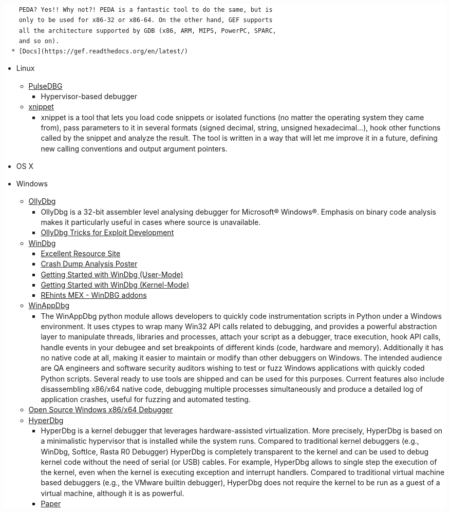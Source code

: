         PEDA? Yes!! Why not?! PEDA is a fantastic tool to do the same, but is
        only to be used for x86-32 or x86-64. On the other hand, GEF supports
        all the architecture supported by GDB (x86, ARM, MIPS, PowerPC, SPARC,
        and so on).
      * [Docs](https://gef.readthedocs.org/en/latest/)

* Linux

  * [PulseDBG](https://github.com/honorarybot/PulseDBG)
    * Hypervisor-based debugger
  * [xnippet](https://github.com/isislab/xnippet)
    * xnippet is a tool that lets you load code snippets or isolated functions
      (no matter the operating system they came from), pass parameters to it in
      several formats (signed decimal, string, unsigned hexadecimal...), hook
      other functions called by the snippet and analyze the result. The tool is
      written in a way that will let me improve it in a future, defining new
      calling conventions and output argument pointers.

* OS X
* Windows

  * [OllyDbg](http://www.ollydbg.de/)
    * OllyDbg is a 32-bit assembler level analysing debugger for Microsoft®
      Windows®. Emphasis on binary code analysis makes it particularly useful in
      cases where source is unavailable.
    * [OllyDbg Tricks for Exploit Development](http://resources.infosecinstitute.com/in-depth-seh-exploit-writing-tutorial-using-ollydbg/)
  * [WinDbg](https://msdn.microsoft.com/en-us/library/windows/hardware/ff551063%28v=vs.85%29.aspx)
    * [Excellent Resource Site](http://www.windbg.org/)
    * [Crash Dump Analysis Poster](http://www.dumpanalysis.org/CDAPoster.html)
    * [Getting Started with WinDbg (User-Mode)](https://msdn.microsoft.com/en-us/library/windows/hardware/dn745911%28v=vs.85%29.aspx)
    * [Getting Started with WinDbg (Kernel-Mode)](https://msdn.microsoft.com/en-us/library/windows/hardware/dn745912%28v=vs.85%29.aspx)
    * [REhints MEX - WinDBG addons](https://github.com/REhints/WinDbg/tree/master/MEX)
  * [WinAppDbg](http://winappdbg.sourceforge.net/)
    * The WinAppDbg python module allows developers to quickly code
      instrumentation scripts in Python under a Windows environment. It uses
      ctypes to wrap many Win32 API calls related to debugging, and provides a
      powerful abstraction layer to manipulate threads, libraries and processes,
      attach your script as a debugger, trace execution, hook API calls, handle
      events in your debugee and set breakpoints of different kinds (code,
      hardware and memory). Additionally it has no native code at all, making it
      easier to maintain or modify than other debuggers on Windows. The intended
      audience are QA engineers and software security auditors wishing to test
      or fuzz Windows applications with quickly coded Python scripts. Several
      ready to use tools are shipped and can be used for this purposes. Current
      features also include disassembling x86/x64 native code, debugging
      multiple processes simultaneously and produce a detailed log of
      application crashes, useful for fuzzing and automated testing.
  * [Open Source Windows x86/x64 Debugger](http://x64dbg.com/)
  * [HyperDbg](https://github.com/rmusser01/hyperdbg/)
    * HyperDbg is a kernel debugger that leverages hardware-assisted
      virtualization. More precisely, HyperDbg is based on a minimalistic
      hypervisor that is installed while the system runs. Compared to
      traditional kernel debuggers (e.g., WinDbg, SoftIce, Rasta R0 Debugger)
      HyperDbg is completely transparent to the kernel and can be used to debug
      kernel code without the need of serial (or USB) cables. For example,
      HyperDbg allows to single step the execution of the kernel, even when the
      kernel is executing exception and interrupt handlers. Compared to
      traditional virtual machine based debuggers (e.g., the VMware builtin
      debugger), HyperDbg does not require the kernel to be run as a guest of a
      virtual machine, although it is as powerful.
    * [Paper](http://roberto.greyhats.it/pubs/ase10.pdf)
